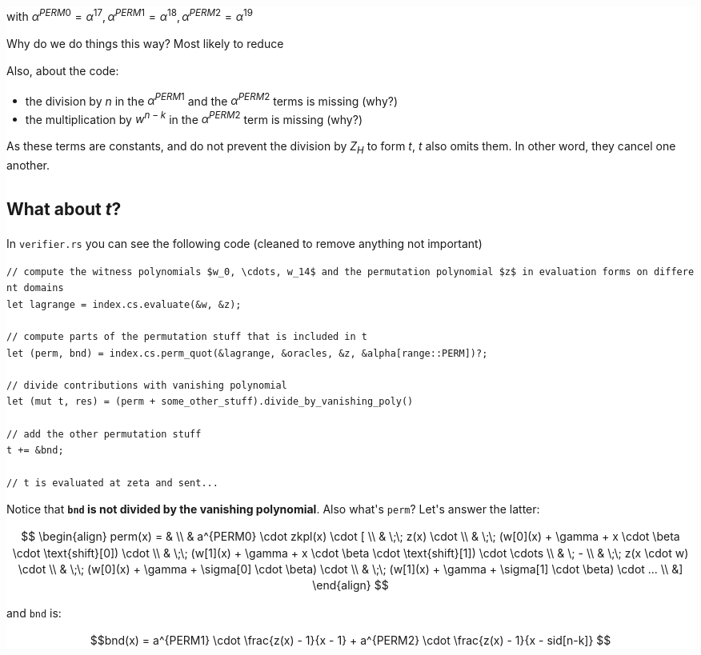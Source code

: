 with $\alpha^{PERM0} = \alpha^{17}, \alpha^{PERM1} = \alpha^{18}, \alpha^{PERM2} = \alpha^{19}$

Why do we do things this way? Most likely to reduce

Also, about the code:

* the division by $n$ in the $\alpha^{PERM1}$ and the $\alpha^{PERM2}$ terms is missing (why?)
* the multiplication by $w^{n-k}$ in the $\alpha^{PERM2}$ term is missing (why?)

As these terms are constants, and do not prevent the division by $Z_H$ to form $t$, $t$ also omits them. In other word, they cancel one another.

## What about $t$?

In `verifier.rs` you can see the following code (cleaned to remove anything not important)

```rust=
// compute the witness polynomials $w_0, \cdots, w_14$ and the permutation polynomial $z$ in evaluation forms on different domains
let lagrange = index.cs.evaluate(&w, &z);

// compute parts of the permutation stuff that is included in t
let (perm, bnd) = index.cs.perm_quot(&lagrange, &oracles, &z, &alpha[range::PERM])?;

// divide contributions with vanishing polynomial
let (mut t, res) = (perm + some_other_stuff).divide_by_vanishing_poly()

// add the other permutation stuff
t += &bnd;

// t is evaluated at zeta and sent...
```

Notice that **`bnd` is not divided by the vanishing polynomial**. Also what's `perm`? Let's answer the latter:

$$
\begin{align}
perm(x) = & \\
    & a^{PERM0} \cdot zkpl(x) \cdot [ \\
    & \;\;   z(x) \cdot \\
    & \;\;   (w[0](x) + \gamma + x \cdot \beta \cdot \text{shift}[0]) \cdot \\
    & \;\;   (w[1](x) + \gamma + x \cdot \beta \cdot \text{shift}[1]) \cdot \cdots \\
    & \;   - \\
    & \;\;   z(x \cdot w) \cdot \\
    & \;\;   (w[0](x) + \gamma + \sigma[0] \cdot \beta) \cdot \\
    & \;\;   (w[1](x) + \gamma + \sigma[1] \cdot \beta) \cdot ... \\
    &]
\end{align}
$$

and `bnd` is:

$$bnd(x) =
    a^{PERM1} \cdot \frac{z(x) - 1}{x - 1}
    +
    a^{PERM2} \cdot \frac{z(x) - 1}{x - sid[n-k]}
$$
